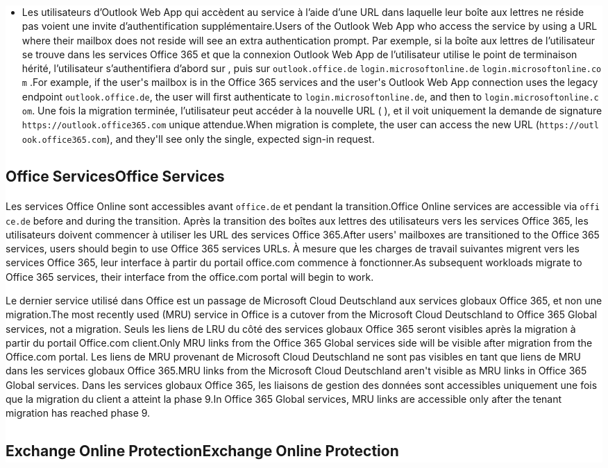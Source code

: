 - <span data-ttu-id="1e95b-166">Les utilisateurs d’Outlook Web App qui accèdent au service à l’aide d’une URL dans laquelle leur boîte aux lettres ne réside pas voient une invite d’authentification supplémentaire.</span><span class="sxs-lookup"><span data-stu-id="1e95b-166">Users of the Outlook Web App who access the service by using a URL where their mailbox does not reside will see an extra authentication prompt.</span></span> <span data-ttu-id="1e95b-167">Par exemple, si la boîte aux lettres de l’utilisateur se trouve dans les services Office 365 et que la connexion Outlook Web App de l’utilisateur utilise le point de terminaison hérité, l’utilisateur s’authentifiera d’abord sur , puis sur `outlook.office.de` `login.microsoftonline.de` `login.microsoftonline.com` .</span><span class="sxs-lookup"><span data-stu-id="1e95b-167">For example, if the user's mailbox is in the Office 365 services and the user's Outlook Web App connection uses the legacy endpoint `outlook.office.de`, the user will first authenticate to `login.microsoftonline.de`, and then to `login.microsoftonline.com`.</span></span> <span data-ttu-id="1e95b-168">Une fois la migration terminée, l’utilisateur peut accéder à la nouvelle URL ( ), et il voit uniquement la demande de signature `https://outlook.office365.com` unique attendue.</span><span class="sxs-lookup"><span data-stu-id="1e95b-168">When migration is complete, the user can access the new URL (`https://outlook.office365.com`), and they'll see only the single, expected sign-in request.</span></span> 

## <a name="office-services"></a><span data-ttu-id="1e95b-169">Office Services</span><span class="sxs-lookup"><span data-stu-id="1e95b-169">Office Services</span></span>

<span data-ttu-id="1e95b-170">Les services Office Online sont accessibles avant `office.de` et pendant la transition.</span><span class="sxs-lookup"><span data-stu-id="1e95b-170">Office Online services are accessible via `office.de` before and during the transition.</span></span> <span data-ttu-id="1e95b-171">Après la transition des boîtes aux lettres des utilisateurs vers les services Office 365, les utilisateurs doivent commencer à utiliser les URL des services Office 365.</span><span class="sxs-lookup"><span data-stu-id="1e95b-171">After users' mailboxes are transitioned to the Office 365 services, users should begin to use Office 365 services URLs.</span></span> <span data-ttu-id="1e95b-172">À mesure que les charges de travail suivantes migrent vers les services Office 365, leur interface à partir du portail office.com commence à fonctionner.</span><span class="sxs-lookup"><span data-stu-id="1e95b-172">As subsequent workloads migrate to Office 365 services, their interface from the office.com portal will begin to work.</span></span>

<span data-ttu-id="1e95b-173">Le dernier service utilisé dans Office est un passage de Microsoft Cloud Deutschland aux services globaux Office 365, et non une migration.</span><span class="sxs-lookup"><span data-stu-id="1e95b-173">The most recently used (MRU) service in Office is a cutover from the Microsoft Cloud Deutschland to Office 365 Global services, not a migration.</span></span> <span data-ttu-id="1e95b-174">Seuls les liens de LRU du côté des services globaux Office 365 seront visibles après la migration à partir du portail Office.com client.</span><span class="sxs-lookup"><span data-stu-id="1e95b-174">Only MRU links from the Office 365 Global services side will be visible after migration from the Office.com portal.</span></span> <span data-ttu-id="1e95b-175">Les liens de MRU provenant de Microsoft Cloud Deutschland ne sont pas visibles en tant que liens de MRU dans les services globaux Office 365.</span><span class="sxs-lookup"><span data-stu-id="1e95b-175">MRU links from the Microsoft Cloud Deutschland aren't visible as MRU links in Office 365 Global services.</span></span> <span data-ttu-id="1e95b-176">Dans les services globaux Office 365, les liaisons de gestion des données sont accessibles uniquement une fois que la migration du client a atteint la phase 9.</span><span class="sxs-lookup"><span data-stu-id="1e95b-176">In Office 365 Global services, MRU links are accessible only after the tenant migration has reached phase 9.</span></span>

## <a name="exchange-online-protection"></a><span data-ttu-id="1e95b-177">Exchange Online Protection</span><span class="sxs-lookup"><span data-stu-id="1e95b-177">Exchange Online Protection</span></span>

